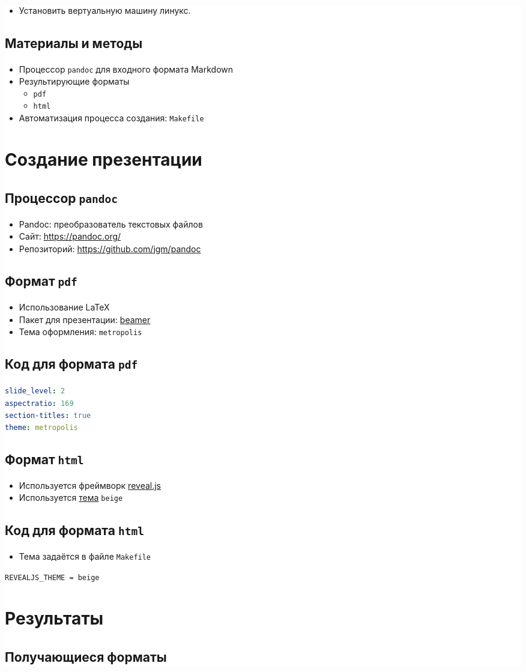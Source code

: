- Установить вертуальную машину линукс.

## Материалы и методы

- Процессор `pandoc` для входного формата Markdown
- Результирующие форматы
	- `pdf`
	- `html`
- Автоматизация процесса создания: `Makefile`

# Создание презентации

## Процессор `pandoc`

- Pandoc: преобразователь текстовых файлов
- Сайт: <https://pandoc.org/>
- Репозиторий: <https://github.com/jgm/pandoc>

## Формат `pdf`

- Использование LaTeX
- Пакет для презентации: [beamer](https://ctan.org/pkg/beamer)
- Тема оформления: `metropolis`

## Код для формата `pdf`

```yaml
slide_level: 2
aspectratio: 169
section-titles: true
theme: metropolis
```

## Формат `html`

- Используется фреймворк [reveal.js](https://revealjs.com/)
- Используется [тема](https://revealjs.com/themes/) `beige`

## Код для формата `html`

- Тема задаётся в файле `Makefile`

```make
REVEALJS_THEME = beige 
```
# Результаты

## Получающиеся форматы
